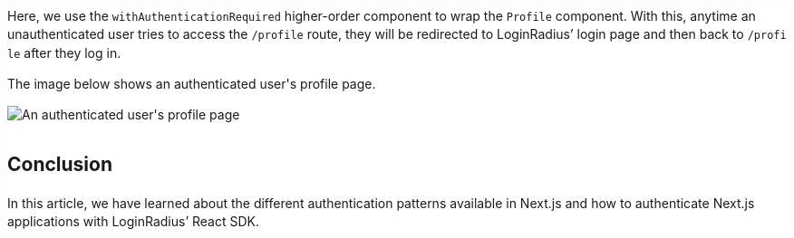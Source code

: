 Here, we use the `withAuthenticationRequired` higher-order component to wrap the `Profile` component. With this, anytime an unauthenticated user tries to access the `/profile` route, they will be redirected to LoginRadius’ login page and then back to `/profile` after they log in.

The image below shows an authenticated user's profile page.

![An authenticated user's profile page](profile-page.png)

## Conclusion
In this article, we have learned about the different authentication patterns available in Next.js and how to authenticate Next.js applications with LoginRadius’ React SDK.